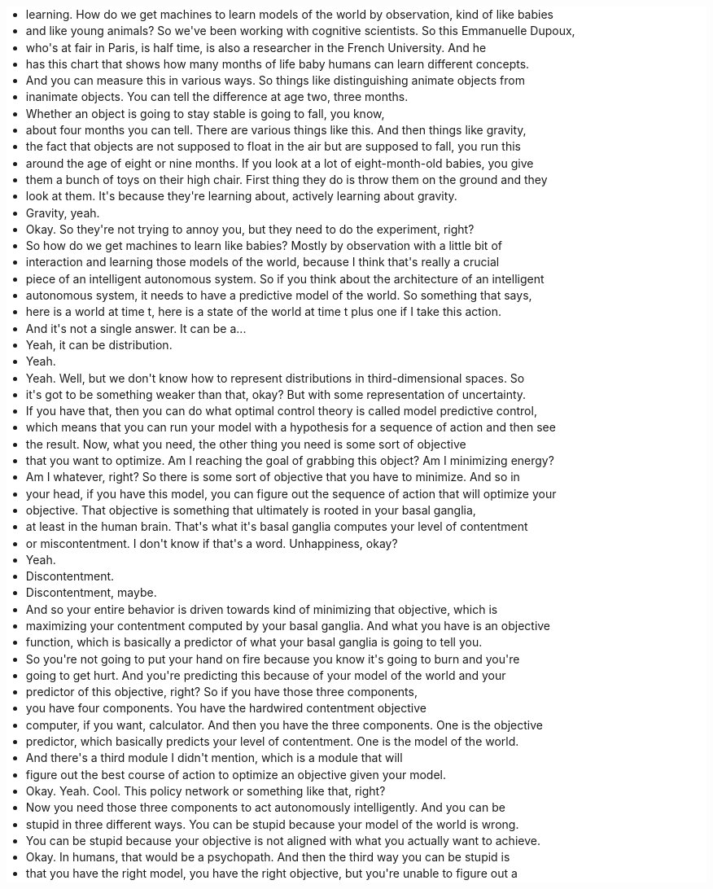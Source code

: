 *  learning. How do we get machines to learn models of the world by observation, kind of like babies
*  and like young animals? So we've been working with cognitive scientists. So this Emmanuelle Dupoux,
*  who's at fair in Paris, is half time, is also a researcher in the French University. And he
*  has this chart that shows how many months of life baby humans can learn different concepts.
*  And you can measure this in various ways. So things like distinguishing animate objects from
*  inanimate objects. You can tell the difference at age two, three months.
*  Whether an object is going to stay stable is going to fall, you know,
*  about four months you can tell. There are various things like this. And then things like gravity,
*  the fact that objects are not supposed to float in the air but are supposed to fall, you run this
*  around the age of eight or nine months. If you look at a lot of eight-month-old babies, you give
*  them a bunch of toys on their high chair. First thing they do is throw them on the ground and they
*  look at them. It's because they're learning about, actively learning about gravity.
*  Gravity, yeah.
*  Okay. So they're not trying to annoy you, but they need to do the experiment, right?
*  So how do we get machines to learn like babies? Mostly by observation with a little bit of
*  interaction and learning those models of the world, because I think that's really a crucial
*  piece of an intelligent autonomous system. So if you think about the architecture of an intelligent
*  autonomous system, it needs to have a predictive model of the world. So something that says,
*  here is a world at time t, here is a state of the world at time t plus one if I take this action.
*  And it's not a single answer. It can be a...
*  Yeah, it can be distribution.
*  Yeah.
*  Yeah. Well, but we don't know how to represent distributions in third-dimensional spaces. So
*  it's got to be something weaker than that, okay? But with some representation of uncertainty.
*  If you have that, then you can do what optimal control theory is called model predictive control,
*  which means that you can run your model with a hypothesis for a sequence of action and then see
*  the result. Now, what you need, the other thing you need is some sort of objective
*  that you want to optimize. Am I reaching the goal of grabbing this object? Am I minimizing energy?
*  Am I whatever, right? So there is some sort of objective that you have to minimize. And so in
*  your head, if you have this model, you can figure out the sequence of action that will optimize your
*  objective. That objective is something that ultimately is rooted in your basal ganglia,
*  at least in the human brain. That's what it's basal ganglia computes your level of contentment
*  or miscontentment. I don't know if that's a word. Unhappiness, okay?
*  Yeah.
*  Discontentment.
*  Discontentment, maybe.
*  And so your entire behavior is driven towards kind of minimizing that objective, which is
*  maximizing your contentment computed by your basal ganglia. And what you have is an objective
*  function, which is basically a predictor of what your basal ganglia is going to tell you.
*  So you're not going to put your hand on fire because you know it's going to burn and you're
*  going to get hurt. And you're predicting this because of your model of the world and your
*  predictor of this objective, right? So if you have those three components,
*  you have four components. You have the hardwired contentment objective
*  computer, if you want, calculator. And then you have the three components. One is the objective
*  predictor, which basically predicts your level of contentment. One is the model of the world.
*  And there's a third module I didn't mention, which is a module that will
*  figure out the best course of action to optimize an objective given your model.
*  Okay. Yeah. Cool. This policy network or something like that, right?
*  Now you need those three components to act autonomously intelligently. And you can be
*  stupid in three different ways. You can be stupid because your model of the world is wrong.
*  You can be stupid because your objective is not aligned with what you actually want to achieve.
*  Okay. In humans, that would be a psychopath. And then the third way you can be stupid is
*  that you have the right model, you have the right objective, but you're unable to figure out a